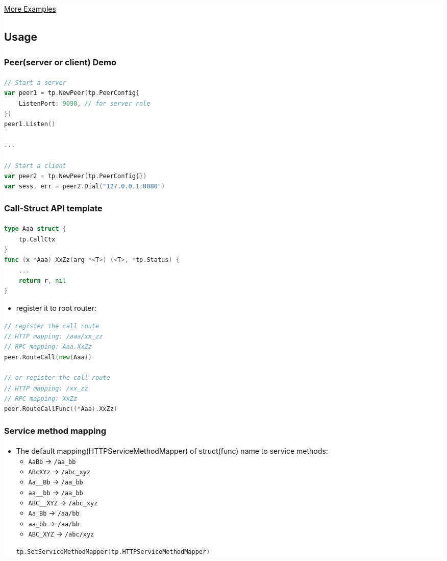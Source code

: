 [More Examples](https://github.com/weblazy/teleport/tree/master/examples)


## Usage

### Peer(server or client) Demo

```go
// Start a server
var peer1 = tp.NewPeer(tp.PeerConfig{
    ListenPort: 9090, // for server role
})
peer1.Listen()

...

// Start a client
var peer2 = tp.NewPeer(tp.PeerConfig{})
var sess, err = peer2.Dial("127.0.0.1:8080")
```

### Call-Struct API template

```go
type Aaa struct {
    tp.CallCtx
}
func (x *Aaa) XxZz(arg *<T>) (<T>, *tp.Status) {
    ...
    return r, nil
}
```

- register it to root router:

```go
// register the call route
// HTTP mapping: /aaa/xx_zz
// RPC mapping: Aaa.XxZz
peer.RouteCall(new(Aaa))

// or register the call route
// HTTP mapping: /xx_zz
// RPC mapping: XxZz
peer.RouteCallFunc((*Aaa).XxZz)
```

### Service method mapping

- The default mapping(HTTPServiceMethodMapper) of struct(func) name to service methods:
    - `AaBb` -> `/aa_bb`
    - `ABcXYz` -> `/abc_xyz`
    - `Aa__Bb` -> `/aa_bb`
    - `aa__bb` -> `/aa_bb`
    - `ABC__XYZ` -> `/abc_xyz`
    - `Aa_Bb` -> `/aa/bb`
    - `aa_bb` -> `/aa/bb`
    - `ABC_XYZ` -> `/abc/xyz`
    ```go
    tp.SetServiceMethodMapper(tp.HTTPServiceMethodMapper)
    ```
